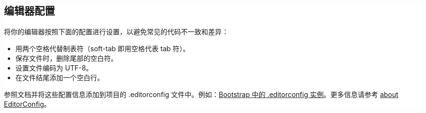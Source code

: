## 编辑器配置

将你的编辑器按照下面的配置进行设置，以避免常见的代码不一致和差异：

- 用两个空格代替制表符（soft-tab 即用空格代表 tab 符）。
- 保存文件时，删除尾部的空白符。
- 设置文件编码为 UTF-8。
- 在文件结尾添加一个空白行。

参照文档并将这些配置信息添加到项目的 .editorconfig 文件中。例如：[Bootstrap 中的 .editorconfig 实例](https://github.com/twbs/bootstrap/blob/master/.editorconfig)。更多信息请参考 [about EditorConfig](http://editorconfig.org/)。